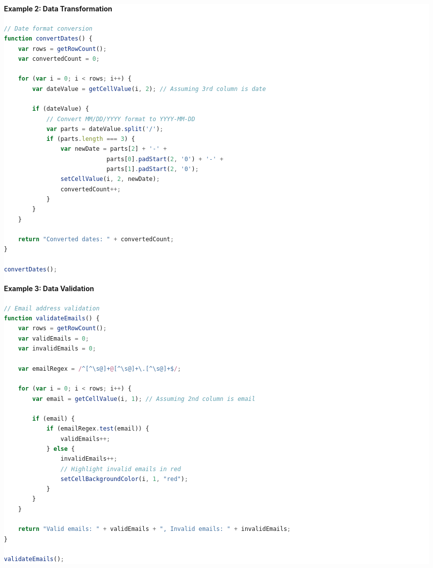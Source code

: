#### Example 2: Data Transformation

```javascript
// Date format conversion
function convertDates() {
    var rows = getRowCount();
    var convertedCount = 0;
    
    for (var i = 0; i < rows; i++) {
        var dateValue = getCellValue(i, 2); // Assuming 3rd column is date
        
        if (dateValue) {
            // Convert MM/DD/YYYY format to YYYY-MM-DD
            var parts = dateValue.split('/');
            if (parts.length === 3) {
                var newDate = parts[2] + '-' + 
                             parts[0].padStart(2, '0') + '-' + 
                             parts[1].padStart(2, '0');
                setCellValue(i, 2, newDate);
                convertedCount++;
            }
        }
    }
    
    return "Converted dates: " + convertedCount;
}

convertDates();
```

#### Example 3: Data Validation

```javascript
// Email address validation
function validateEmails() {
    var rows = getRowCount();
    var validEmails = 0;
    var invalidEmails = 0;
    
    var emailRegex = /^[^\s@]+@[^\s@]+\.[^\s@]+$/;
    
    for (var i = 0; i < rows; i++) {
        var email = getCellValue(i, 1); // Assuming 2nd column is email
        
        if (email) {
            if (emailRegex.test(email)) {
                validEmails++;
            } else {
                invalidEmails++;
                // Highlight invalid emails in red
                setCellBackgroundColor(i, 1, "red");
            }
        }
    }
    
    return "Valid emails: " + validEmails + ", Invalid emails: " + invalidEmails;
}

validateEmails();
```
